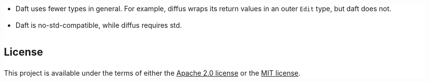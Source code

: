 * Daft uses fewer types in general. For example, diffus wraps its return values
  in an outer `Edit` type, but daft does not.

* Daft is no-std-compatible, while diffus requires std.

[`BTreeMap`]: https://doc.rust-lang.org/nightly/alloc/collections/btree/map/struct.BTreeMap.html
[`HashMap`]: https://doc.rust-lang.org/nightly/std/collections/hash/map/struct.HashMap.html
[`BTreeSet`]: https://doc.rust-lang.org/nightly/alloc/collections/btree/set/struct.BTreeSet.html
[`HashSet`]: https://doc.rust-lang.org/nightly/std/collections/hash/set/struct.HashSet.html
[GAT]: https://blog.rust-lang.org/2021/08/03/GATs-stabilization-push.html


## License

This project is available under the terms of either the [Apache 2.0 license](LICENSE-APACHE) or the [MIT
license](LICENSE-MIT).
